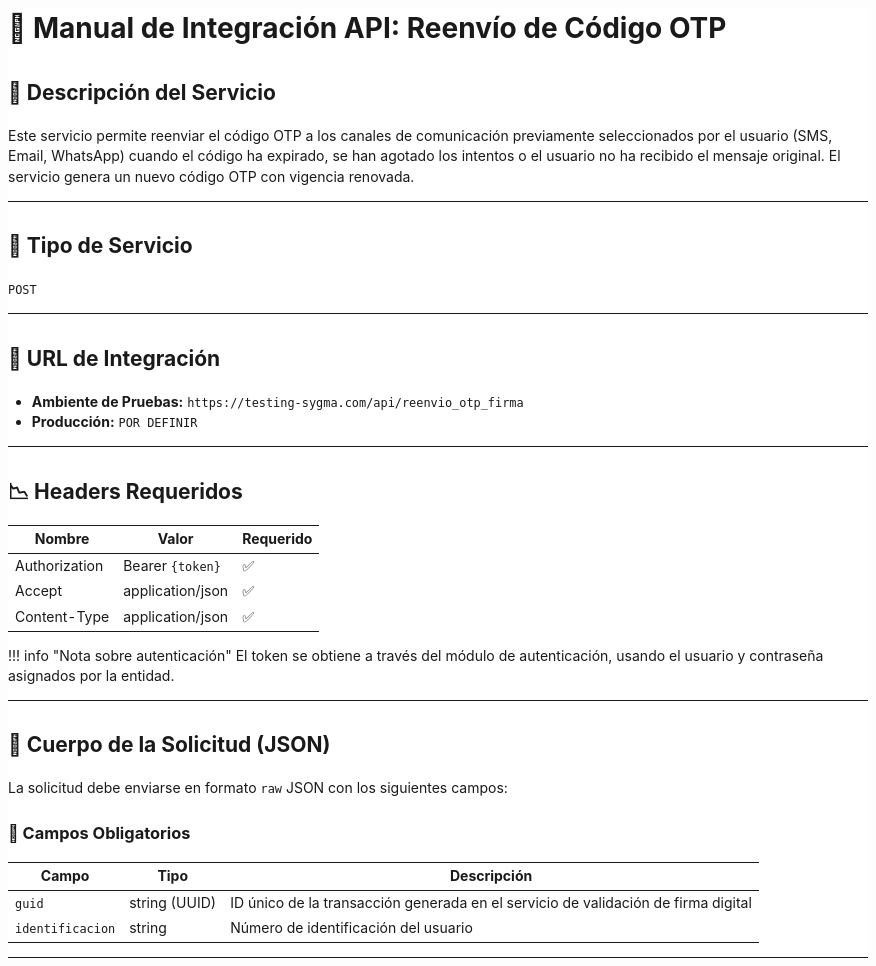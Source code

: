 # 📘 Manual de Integración API: **Reenvío de Código OTP**

## 📄 Descripción del Servicio

Este servicio permite reenviar el código OTP a los canales de comunicación previamente seleccionados por el usuario (SMS, Email, WhatsApp) cuando el código ha expirado, se han agotado los intentos o el usuario no ha recibido el mensaje original. El servicio genera un nuevo código OTP con vigencia renovada.

---

## 🚀 Tipo de Servicio

`POST`

---

## 🔗 URL de Integración
 
- **Ambiente de Pruebas:** `https://testing-sygma.com/api/reenvio_otp_firma`  
- **Producción:** `POR DEFINIR`

---

## 📉 Headers Requeridos

| Nombre        | Valor                | Requerido |
|---------------|----------------------|-----------|
| Authorization | Bearer `{token}`     | ✅         |
| Accept        | application/json     | ✅         |
| Content-Type  | application/json     | ✅         |

!!! info "Nota sobre autenticación"
    El token se obtiene a través del módulo de autenticación, usando el usuario y contraseña asignados por la entidad.

---

## 🔢 Cuerpo de la Solicitud (JSON)

La solicitud debe enviarse en formato `raw` JSON con los siguientes campos:

### 🔸 Campos Obligatorios

| Campo | Tipo | Descripción |
|-------|------|-------------|
| `guid` | string (UUID) | ID único de la transacción generada en el servicio de validación de firma digital |
| `identificacion` | string | Número de identificación del usuario |

---